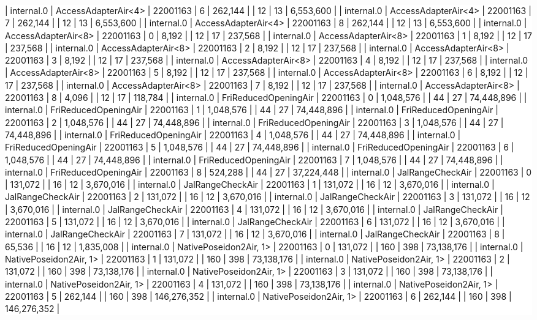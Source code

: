 | internal.0 | AccessAdapterAir<4> | 22001163 | 6 | 262,144 |  | 12 | 13 | 6,553,600 | 
| internal.0 | AccessAdapterAir<4> | 22001163 | 7 | 262,144 |  | 12 | 13 | 6,553,600 | 
| internal.0 | AccessAdapterAir<4> | 22001163 | 8 | 262,144 |  | 12 | 13 | 6,553,600 | 
| internal.0 | AccessAdapterAir<8> | 22001163 | 0 | 8,192 |  | 12 | 17 | 237,568 | 
| internal.0 | AccessAdapterAir<8> | 22001163 | 1 | 8,192 |  | 12 | 17 | 237,568 | 
| internal.0 | AccessAdapterAir<8> | 22001163 | 2 | 8,192 |  | 12 | 17 | 237,568 | 
| internal.0 | AccessAdapterAir<8> | 22001163 | 3 | 8,192 |  | 12 | 17 | 237,568 | 
| internal.0 | AccessAdapterAir<8> | 22001163 | 4 | 8,192 |  | 12 | 17 | 237,568 | 
| internal.0 | AccessAdapterAir<8> | 22001163 | 5 | 8,192 |  | 12 | 17 | 237,568 | 
| internal.0 | AccessAdapterAir<8> | 22001163 | 6 | 8,192 |  | 12 | 17 | 237,568 | 
| internal.0 | AccessAdapterAir<8> | 22001163 | 7 | 8,192 |  | 12 | 17 | 237,568 | 
| internal.0 | AccessAdapterAir<8> | 22001163 | 8 | 4,096 |  | 12 | 17 | 118,784 | 
| internal.0 | FriReducedOpeningAir | 22001163 | 0 | 1,048,576 |  | 44 | 27 | 74,448,896 | 
| internal.0 | FriReducedOpeningAir | 22001163 | 1 | 1,048,576 |  | 44 | 27 | 74,448,896 | 
| internal.0 | FriReducedOpeningAir | 22001163 | 2 | 1,048,576 |  | 44 | 27 | 74,448,896 | 
| internal.0 | FriReducedOpeningAir | 22001163 | 3 | 1,048,576 |  | 44 | 27 | 74,448,896 | 
| internal.0 | FriReducedOpeningAir | 22001163 | 4 | 1,048,576 |  | 44 | 27 | 74,448,896 | 
| internal.0 | FriReducedOpeningAir | 22001163 | 5 | 1,048,576 |  | 44 | 27 | 74,448,896 | 
| internal.0 | FriReducedOpeningAir | 22001163 | 6 | 1,048,576 |  | 44 | 27 | 74,448,896 | 
| internal.0 | FriReducedOpeningAir | 22001163 | 7 | 1,048,576 |  | 44 | 27 | 74,448,896 | 
| internal.0 | FriReducedOpeningAir | 22001163 | 8 | 524,288 |  | 44 | 27 | 37,224,448 | 
| internal.0 | JalRangeCheckAir | 22001163 | 0 | 131,072 |  | 16 | 12 | 3,670,016 | 
| internal.0 | JalRangeCheckAir | 22001163 | 1 | 131,072 |  | 16 | 12 | 3,670,016 | 
| internal.0 | JalRangeCheckAir | 22001163 | 2 | 131,072 |  | 16 | 12 | 3,670,016 | 
| internal.0 | JalRangeCheckAir | 22001163 | 3 | 131,072 |  | 16 | 12 | 3,670,016 | 
| internal.0 | JalRangeCheckAir | 22001163 | 4 | 131,072 |  | 16 | 12 | 3,670,016 | 
| internal.0 | JalRangeCheckAir | 22001163 | 5 | 131,072 |  | 16 | 12 | 3,670,016 | 
| internal.0 | JalRangeCheckAir | 22001163 | 6 | 131,072 |  | 16 | 12 | 3,670,016 | 
| internal.0 | JalRangeCheckAir | 22001163 | 7 | 131,072 |  | 16 | 12 | 3,670,016 | 
| internal.0 | JalRangeCheckAir | 22001163 | 8 | 65,536 |  | 16 | 12 | 1,835,008 | 
| internal.0 | NativePoseidon2Air<BabyBearParameters>, 1> | 22001163 | 0 | 131,072 |  | 160 | 398 | 73,138,176 | 
| internal.0 | NativePoseidon2Air<BabyBearParameters>, 1> | 22001163 | 1 | 131,072 |  | 160 | 398 | 73,138,176 | 
| internal.0 | NativePoseidon2Air<BabyBearParameters>, 1> | 22001163 | 2 | 131,072 |  | 160 | 398 | 73,138,176 | 
| internal.0 | NativePoseidon2Air<BabyBearParameters>, 1> | 22001163 | 3 | 131,072 |  | 160 | 398 | 73,138,176 | 
| internal.0 | NativePoseidon2Air<BabyBearParameters>, 1> | 22001163 | 4 | 131,072 |  | 160 | 398 | 73,138,176 | 
| internal.0 | NativePoseidon2Air<BabyBearParameters>, 1> | 22001163 | 5 | 262,144 |  | 160 | 398 | 146,276,352 | 
| internal.0 | NativePoseidon2Air<BabyBearParameters>, 1> | 22001163 | 6 | 262,144 |  | 160 | 398 | 146,276,352 | 